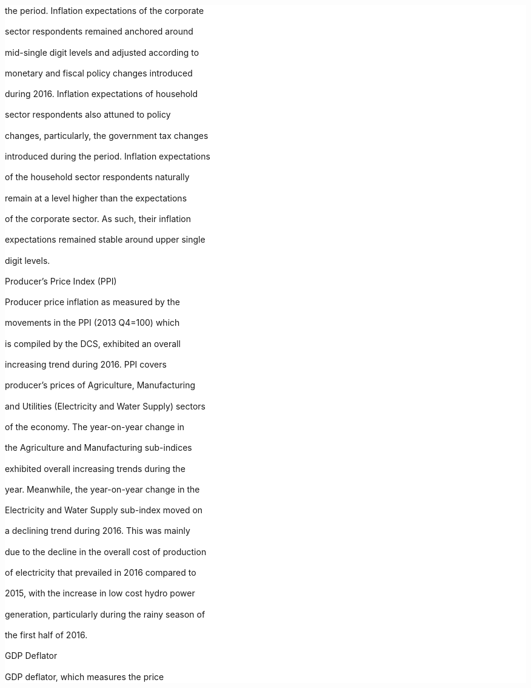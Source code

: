 the period. Inflation expectations of the corporate

sector respondents remained anchored around

mid-single digit levels and adjusted according to

monetary and fiscal policy changes introduced

during 2016. Inflation expectations of household

sector respondents also attuned to policy

changes, particularly, the government tax changes

introduced during the period. Inflation expectations

of the household sector respondents naturally

remain at a level higher than the expectations

of the corporate sector. As such, their inflation

expectations remained stable around upper single

digit levels.

Producer’s Price Index (PPI)

Producer price inflation as measured by the

movements in the PPI (2013 Q4=100) which

is compiled by the DCS, exhibited an overall

increasing trend during 2016. PPI covers

producer’s prices of Agriculture, Manufacturing

and Utilities (Electricity and Water Supply) sectors

of the economy. The year-on-year change in

the Agriculture and Manufacturing sub-indices

exhibited overall increasing trends during the

year. Meanwhile, the year-on-year change in the

Electricity and Water Supply sub-index moved on

a declining trend during 2016. This was mainly

due to the decline in the overall cost of production

of electricity that prevailed in 2016 compared to

2015, with the increase in low cost hydro power

generation, particularly during the rainy season of

the first half of 2016.

GDP Deflator

GDP deflator, which measures the price
